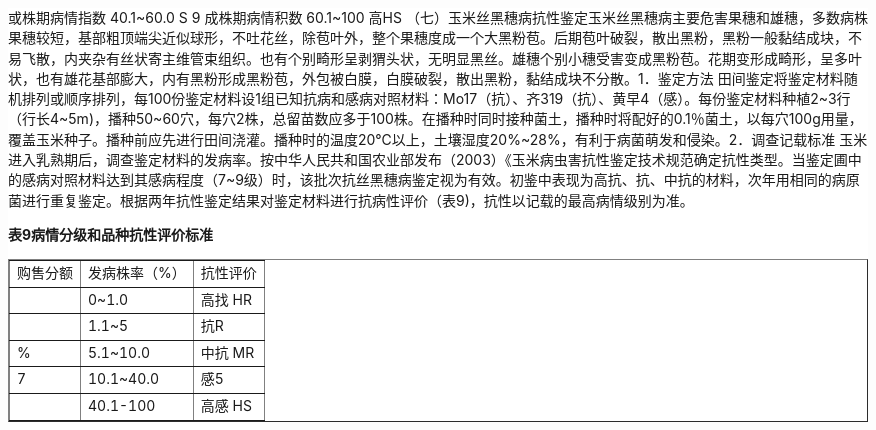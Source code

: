 <td colspan="1" rowspan="1">或株期病情指数</td>
<td colspan="1" rowspan="1">40.1~60.0</td>
<td colspan="1" rowspan="1">S </td>
</tr><tr>
<td colspan="1" rowspan="1">9 </td>
<td colspan="1" rowspan="1">成株期病情积数</td>
<td colspan="1" rowspan="1">60.1~100</td>
<td colspan="1" rowspan="1">高HS </td>
</tr></table>
（七）玉米丝黑穗病抗性鉴定玉米丝黑穗病主要危害果穗和雄穗，多数病株果穗较短，基部粗顶端尖近似球形，不吐花丝，除苞叶外，整个果穗度成一个大黑粉苞。后期苞叶破裂，散出黑粉，黑粉一般黏结成块，不易飞散，内夹杂有丝状寄主维管束组织。也有个别畸形呈剥猬头状，无明显黑丝。雄穗个别小穗受害变成黑粉苞。花期变形成畸形，呈多叶状，也有雄花基部膨大，内有黑粉形成黑粉苞，外包被白膜，白膜破裂，散出黑粉，黏结成块不分散。1．鉴定方法 田间鉴定将鉴定材料随机排列或顺序排列，每100份鉴定材料设1组已知抗病和感病对照材料：Mo17（抗）、齐319（抗）、黄早4（感）。每份鉴定材料种植2~3行（行长4~5m)，播种50~60穴，每穴2株，总留苗数应多于100株。在播种时同时接种菌土，播种时将配好的0.1％菌土，以每穴100g用量，覆盖玉米种子。播种前应先进行田间浇灌。播种时的温度20℃以上，土壤湿度20%~28%，有利于病菌萌发和侵染。2．调查记载标准 玉米进入乳熟期后，调查鉴定材料的发病率。按中华人民共和国农业部发布（2003）《玉米病虫害抗性鉴定技术规范确定抗性类型。当鉴定圃中的感病对照材料达到其感病程度（7~9级）时，该批次抗丝黑穗病鉴定视为有效。初鉴中表现为高抗、抗、中抗的材料，次年用相同的病原菌进行重复鉴定。根据两年抗性鉴定结果对鉴定材料进行抗病性评价（表9)，抗性以记载的最高病情级别为准。

**表9病情分级和品种抗性评价标准**

<table border="1" ><tr>
<td colspan="1" rowspan="1">购售分额</td>
<td colspan="1" rowspan="1">发病株率（%）</td>
<td colspan="1" rowspan="1">抗性评价</td>
</tr><tr>
<td colspan="1" rowspan="1"></td>
<td colspan="1" rowspan="1">0~1.0</td>
<td colspan="1" rowspan="1">高找 HR </td>
</tr><tr>
<td colspan="1" rowspan="1"></td>
<td colspan="1" rowspan="1">1.1~5</td>
<td colspan="1" rowspan="1">抗R </td>
</tr><tr>
<td colspan="1" rowspan="1">%</td>
<td colspan="1" rowspan="1">5.1~10.0</td>
<td colspan="1" rowspan="1">中抗 MR </td>
</tr><tr>
<td colspan="1" rowspan="1">7 </td>
<td colspan="1" rowspan="1">10.1~40.0</td>
<td colspan="1" rowspan="1">感5 </td>
</tr><tr>
<td colspan="1" rowspan="1"></td>
<td colspan="1" rowspan="1">40.1-100 </td>
<td colspan="1" rowspan="1">高感 HS </td>
</tr></table>



